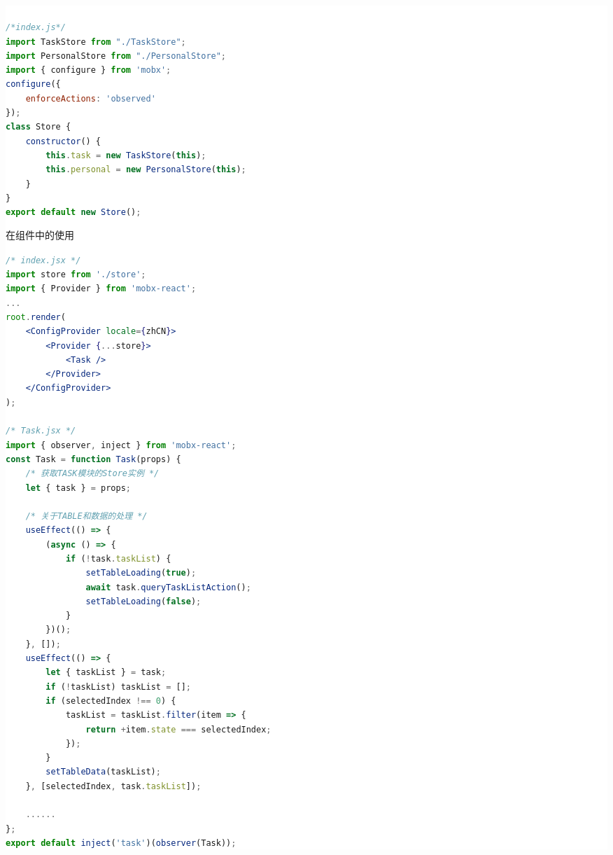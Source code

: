 ```jsx | pure

/*index.js*/
import TaskStore from "./TaskStore";
import PersonalStore from "./PersonalStore";
import { configure } from 'mobx';
configure({
    enforceActions: 'observed'
});
class Store {
    constructor() {
        this.task = new TaskStore(this);
        this.personal = new PersonalStore(this);
    }
}
export default new Store();
```

在组件中的使用

```jsx | pure
/* index.jsx */
import store from './store';
import { Provider } from 'mobx-react';
...
root.render(
    <ConfigProvider locale={zhCN}>
        <Provider {...store}>
            <Task />
        </Provider>
    </ConfigProvider>
);

/* Task.jsx */
import { observer, inject } from 'mobx-react';
const Task = function Task(props) {
    /* 获取TASK模块的Store实例 */
    let { task } = props;

    /* 关于TABLE和数据的处理 */
    useEffect(() => {
        (async () => {
            if (!task.taskList) {
                setTableLoading(true);
                await task.queryTaskListAction();
                setTableLoading(false);
            }
        })();
    }, []);
    useEffect(() => {
        let { taskList } = task;
        if (!taskList) taskList = [];
        if (selectedIndex !== 0) {
            taskList = taskList.filter(item => {
                return +item.state === selectedIndex;
            });
        }
        setTableData(taskList);
    }, [selectedIndex, task.taskList]);

    ......
};
export default inject('task')(observer(Task));
```
